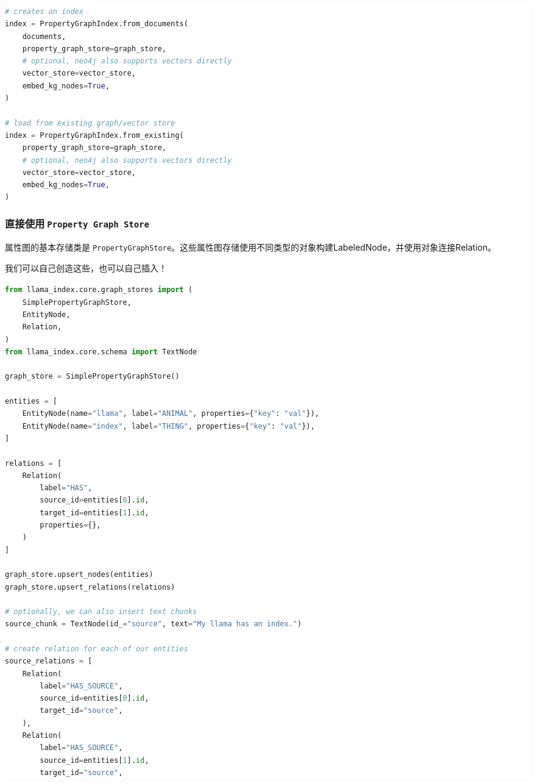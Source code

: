 ``` python
# creates an index
index = PropertyGraphIndex.from_documents(
    documents,
    property_graph_store=graph_store,
    # optional, neo4j also supports vectors directly
    vector_store=vector_store,
    embed_kg_nodes=True,
)

# load from existing graph/vector store
index = PropertyGraphIndex.from_existing(
    property_graph_store=graph_store,
    # optional, neo4j also supports vectors directly
    vector_store=vector_store,
    embed_kg_nodes=True,
)
``` 

### 直接使用 `Property Graph Store`
属性图的基本存储类是 `PropertyGraphStore`。这些属性图存储使用不同类型的对象构建LabeledNode，并使用对象连接Relation。

我们可以自己创造这些，也可以自己插入！

``` python
from llama_index.core.graph_stores import (
    SimplePropertyGraphStore,
    EntityNode,
    Relation,
)
from llama_index.core.schema import TextNode

graph_store = SimplePropertyGraphStore()

entities = [
    EntityNode(name="llama", label="ANIMAL", properties={"key": "val"}),
    EntityNode(name="index", label="THING", properties={"key": "val"}),
]

relations = [
    Relation(
        label="HAS",
        source_id=entities[0].id,
        target_id=entities[1].id,
        properties={},
    )
]

graph_store.upsert_nodes(entities)
graph_store.upsert_relations(relations)

# optionally, we can also insert text chunks
source_chunk = TextNode(id_="source", text="My llama has an index.")

# create relation for each of our entities
source_relations = [
    Relation(
        label="HAS_SOURCE",
        source_id=entities[0].id,
        target_id="source",
    ),
    Relation(
        label="HAS_SOURCE",
        source_id=entities[1].id,
        target_id="source",
```